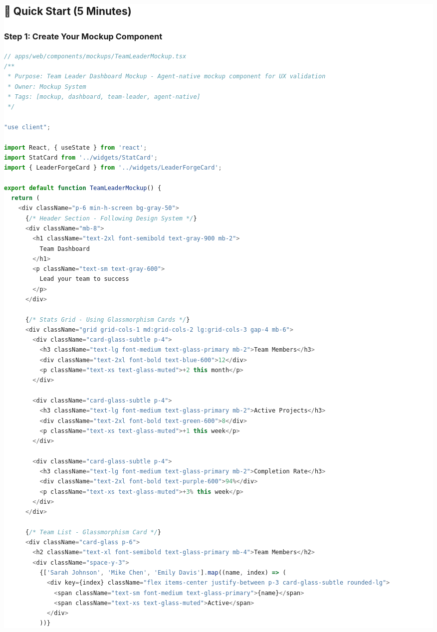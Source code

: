 ## 🚀 Quick Start (5 Minutes)

### **Step 1: Create Your Mockup Component**
```typescript
// apps/web/components/mockups/TeamLeaderMockup.tsx
/**
 * Purpose: Team Leader Dashboard Mockup - Agent-native mockup component for UX validation
 * Owner: Mockup System
 * Tags: [mockup, dashboard, team-leader, agent-native]
 */

"use client";

import React, { useState } from 'react';
import StatCard from '../widgets/StatCard';
import { LeaderForgeCard } from '../widgets/LeaderForgeCard';

export default function TeamLeaderMockup() {
  return (
    <div className="p-6 min-h-screen bg-gray-50">
      {/* Header Section - Following Design System */}
      <div className="mb-8">
        <h1 className="text-2xl font-semibold text-gray-900 mb-2">
          Team Dashboard
        </h1>
        <p className="text-sm text-gray-600">
          Lead your team to success
        </p>
      </div>

      {/* Stats Grid - Using Glassmorphism Cards */}
      <div className="grid grid-cols-1 md:grid-cols-2 lg:grid-cols-3 gap-4 mb-6">
        <div className="card-glass-subtle p-4">
          <h3 className="text-lg font-medium text-glass-primary mb-2">Team Members</h3>
          <div className="text-2xl font-bold text-blue-600">12</div>
          <p className="text-xs text-glass-muted">+2 this month</p>
        </div>

        <div className="card-glass-subtle p-4">
          <h3 className="text-lg font-medium text-glass-primary mb-2">Active Projects</h3>
          <div className="text-2xl font-bold text-green-600">8</div>
          <p className="text-xs text-glass-muted">+1 this week</p>
        </div>

        <div className="card-glass-subtle p-4">
          <h3 className="text-lg font-medium text-glass-primary mb-2">Completion Rate</h3>
          <div className="text-2xl font-bold text-purple-600">94%</div>
          <p className="text-xs text-glass-muted">+3% this week</p>
        </div>
      </div>

      {/* Team List - Glassmorphism Card */}
      <div className="card-glass p-6">
        <h2 className="text-xl font-semibold text-glass-primary mb-4">Team Members</h2>
        <div className="space-y-3">
          {['Sarah Johnson', 'Mike Chen', 'Emily Davis'].map((name, index) => (
            <div key={index} className="flex items-center justify-between p-3 card-glass-subtle rounded-lg">
              <span className="text-sm font-medium text-glass-primary">{name}</span>
              <span className="text-xs text-glass-muted">Active</span>
            </div>
          ))}
```